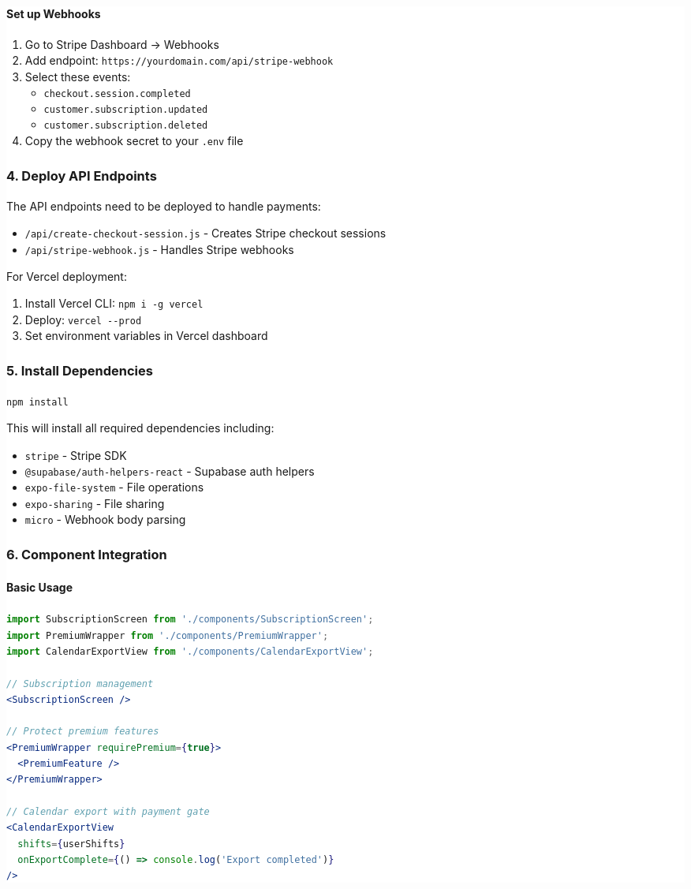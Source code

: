 #### Set up Webhooks
1. Go to Stripe Dashboard → Webhooks
2. Add endpoint: `https://yourdomain.com/api/stripe-webhook`
3. Select these events:
   - `checkout.session.completed`
   - `customer.subscription.updated`
   - `customer.subscription.deleted`
4. Copy the webhook secret to your `.env` file

### 4. Deploy API Endpoints

The API endpoints need to be deployed to handle payments:
- `/api/create-checkout-session.js` - Creates Stripe checkout sessions
- `/api/stripe-webhook.js` - Handles Stripe webhooks

For Vercel deployment:
1. Install Vercel CLI: `npm i -g vercel`
2. Deploy: `vercel --prod`
3. Set environment variables in Vercel dashboard

### 5. Install Dependencies

```bash
npm install
```

This will install all required dependencies including:
- `stripe` - Stripe SDK
- `@supabase/auth-helpers-react` - Supabase auth helpers
- `expo-file-system` - File operations
- `expo-sharing` - File sharing
- `micro` - Webhook body parsing

### 6. Component Integration

#### Basic Usage

```jsx
import SubscriptionScreen from './components/SubscriptionScreen';
import PremiumWrapper from './components/PremiumWrapper';
import CalendarExportView from './components/CalendarExportView';

// Subscription management
<SubscriptionScreen />

// Protect premium features
<PremiumWrapper requirePremium={true}>
  <PremiumFeature />
</PremiumWrapper>

// Calendar export with payment gate
<CalendarExportView 
  shifts={userShifts}
  onExportComplete={() => console.log('Export completed')}
/>
```

